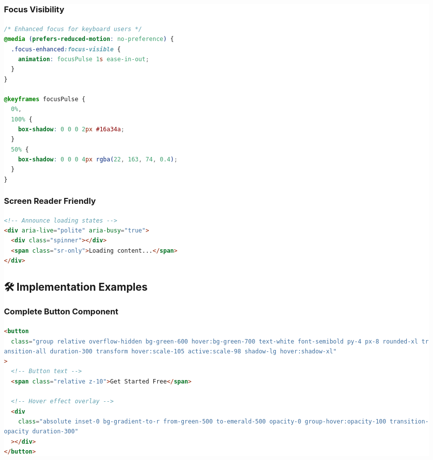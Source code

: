### Focus Visibility

```css
/* Enhanced focus for keyboard users */
@media (prefers-reduced-motion: no-preference) {
  .focus-enhanced:focus-visible {
    animation: focusPulse 1s ease-in-out;
  }
}

@keyframes focusPulse {
  0%,
  100% {
    box-shadow: 0 0 0 2px #16a34a;
  }
  50% {
    box-shadow: 0 0 0 4px rgba(22, 163, 74, 0.4);
  }
}
```

### Screen Reader Friendly

```html
<!-- Announce loading states -->
<div aria-live="polite" aria-busy="true">
  <div class="spinner"></div>
  <span class="sr-only">Loading content...</span>
</div>
```

## 🛠 Implementation Examples

### Complete Button Component

```html
<button
  class="group relative overflow-hidden bg-green-600 hover:bg-green-700 text-white font-semibold py-4 px-8 rounded-xl transition-all duration-300 transform hover:scale-105 active:scale-98 shadow-lg hover:shadow-xl"
>
  <!-- Button text -->
  <span class="relative z-10">Get Started Free</span>

  <!-- Hover effect overlay -->
  <div
    class="absolute inset-0 bg-gradient-to-r from-green-500 to-emerald-500 opacity-0 group-hover:opacity-100 transition-opacity duration-300"
  ></div>
</button>
```
